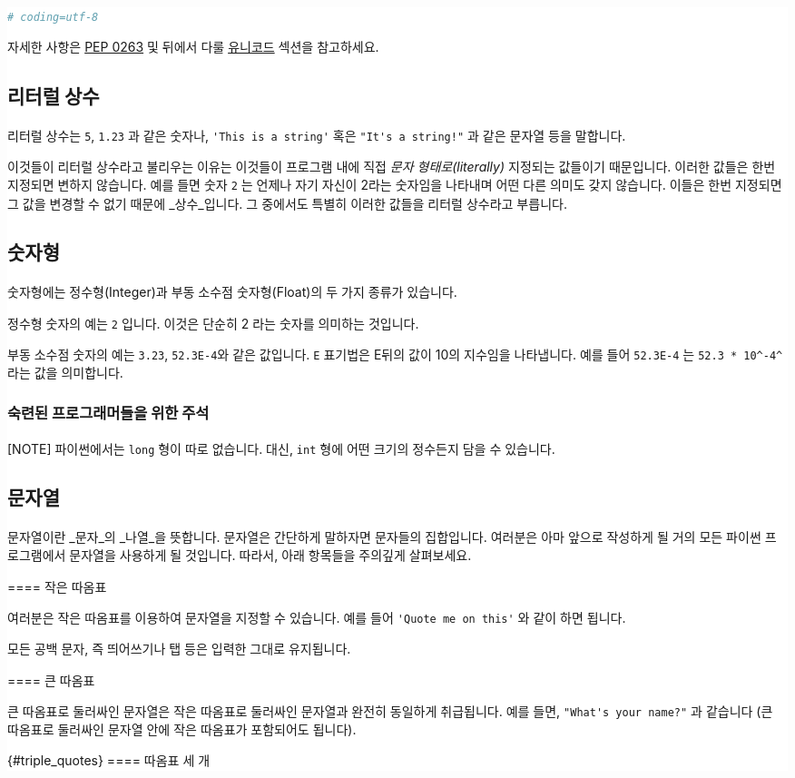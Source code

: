 ~~~python
# coding=utf-8
~~~

자세한 사항은 [PEP 0263](http://www.python.org/dev/peps/pep-0263/) 및 뒤에서 다룰 [유니코드](./unicode.md#unicode) 섹션을
참고하세요.

## 리터럴 상수

리터럴 상수는 `5`, `1.23` 과 같은 숫자나, `'This is a string'` 혹은 `"It's a string!"`
과 같은 문자열 등을 말합니다.

이것들이 리터럴 상수라고 불리우는 이유는 이것들이 프로그램 내에 직접 _문자 형태로(literally)_
지정되는 값들이기 때문입니다. 이러한 값들은 한번 지정되면 변하지 않습니다.
예를 들면 숫자 `2` 는 언제나 자기 자신이 2라는 숫자임을 나타내며 어떤 다른 의미도 갖지 않습니다.
이들은 한번 지정되면 그 값을 변경할 수 없기 때문에 _상수_입니다.
그 중에서도 특별히 이러한 값들을 리터럴 상수라고 부릅니다.

## 숫자형

숫자형에는 정수형(Integer)과 부동 소수점 숫자형(Float)의 두 가지 종류가 있습니다.

정수형 숫자의 예는 `2` 입니다. 이것은 단순히 2 라는 숫자를 의미하는 것입니다.

부동 소수점 숫자의 예는 `3.23`, `52.3E-4`와 같은 값입니다. `E` 표기법은
E뒤의 값이 10의 지수임을 나타냅니다. 예를 들어 `52.3E-4` 는 `52.3 * 10^-4^`라는 값을
의미합니다.

### 숙련된 프로그래머들을 위한 주석

[NOTE]
파이썬에서는 `long` 형이 따로 없습니다.
대신, `int` 형에 어떤 크기의 정수든지 담을 수 있습니다.

## 문자열

문자열이란 _문자_의 _나열_을 뜻합니다. 문자열은 간단하게 말하자면 문자들의 집합입니다.
여러분은 아마 앞으로 작성하게 될 거의 모든 파이썬 프로그램에서 문자열을 사용하게 될
것입니다. 따라서, 아래 항목들을 주의깊게 살펴보세요.

==== 작은 따옴표

여러분은 작은 따옴표를 이용하여 문자열을 지정할 수 있습니다.
예를 들어 `'Quote me on this'` 와 같이 하면 됩니다.

모든 공백 문자, 즉 띄어쓰기나 탭 등은 입력한 그대로 유지됩니다.

==== 큰 따옴표

큰 따옴표로 둘러싸인 문자열은 작은 따옴표로 둘러싸인 문자열과 완전히 동일하게 취급됩니다.
예를 들면, `"What's your name?"` 과 같습니다 (큰 따옴표로 둘러싸인 문자열 안에 작은 따옴표가 포함되어도 됩니다).

{#triple_quotes}
==== 따옴표 세 개
